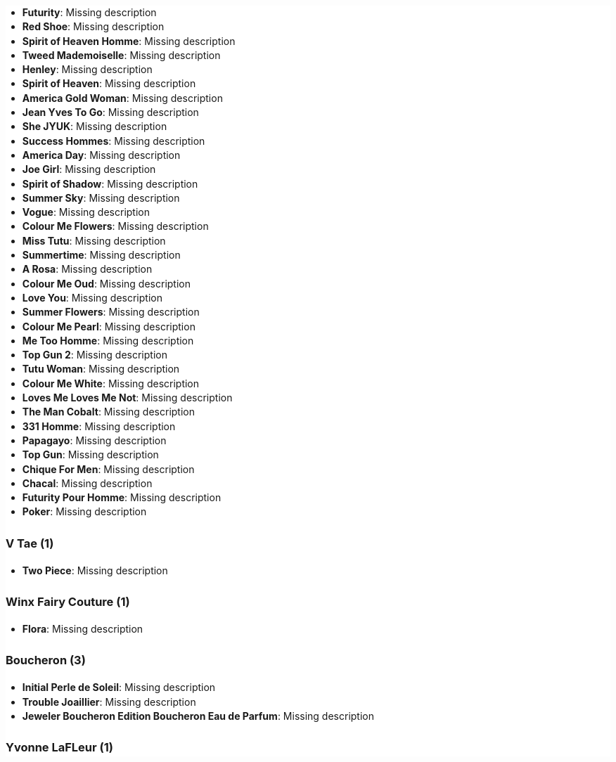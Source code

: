 - **Futurity**: Missing description
- **Red Shoe**: Missing description
- **Spirit of Heaven Homme**: Missing description
- **Tweed Mademoiselle**: Missing description
- **Henley**: Missing description
- **Spirit of Heaven**: Missing description
- **America Gold Woman**: Missing description
- **Jean Yves To Go**: Missing description
- **She JYUK**: Missing description
- **Success Hommes**: Missing description
- **America Day**: Missing description
- **Joe Girl**: Missing description
- **Spirit of Shadow**: Missing description
- **Summer Sky**: Missing description
- **Vogue**: Missing description
- **Colour Me Flowers**: Missing description
- **Miss Tutu**: Missing description
- **Summertime**: Missing description
- **A Rosa**: Missing description
- **Colour Me Oud**: Missing description
- **Love You**: Missing description
- **Summer Flowers**: Missing description
- **Colour Me Pearl**: Missing description
- **Me Too Homme**: Missing description
- **Top Gun 2**: Missing description
- **Tutu Woman**: Missing description
- **Colour Me White**: Missing description
- **Loves Me Loves Me Not**: Missing description
- **The Man Cobalt**: Missing description
- **331 Homme**: Missing description
- **Papagayo**: Missing description
- **Top Gun**: Missing description
- **Chique For Men**: Missing description
- **Chacal**: Missing description
- **Futurity Pour Homme**: Missing description
- **Poker**: Missing description

### V Tae (1)

- **Two Piece**: Missing description

### Winx Fairy Couture (1)

- **Flora**: Missing description

### Boucheron (3)

- **Initial Perle de Soleil**: Missing description
- **Trouble Joaillier**: Missing description
- **Jeweler Boucheron Edition Boucheron Eau de Parfum**: Missing description

### Yvonne LaFLeur (1)
